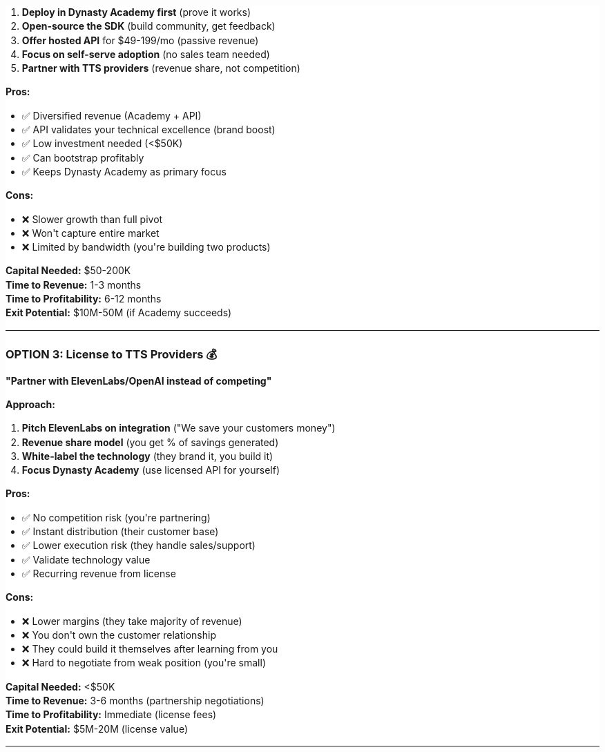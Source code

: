 1. **Deploy in Dynasty Academy first** (prove it works)
2. **Open-source the SDK** (build community, get feedback)
3. **Offer hosted API** for $49-199/mo (passive revenue)
4. **Focus on self-serve adoption** (no sales team needed)
5. **Partner with TTS providers** (revenue share, not competition)

**Pros:**

- ✅ Diversified revenue (Academy + API)
- ✅ API validates your technical excellence (brand boost)
- ✅ Low investment needed (<$50K)
- ✅ Can bootstrap profitably
- ✅ Keeps Dynasty Academy as primary focus

**Cons:**

- ❌ Slower growth than full pivot
- ❌ Won't capture entire market
- ❌ Limited by bandwidth (you're building two products)

**Capital Needed:** $50-200K  
**Time to Revenue:** 1-3 months  
**Time to Profitability:** 6-12 months  
**Exit Potential:** $10M-50M (if Academy succeeds)

---

### OPTION 3: License to TTS Providers 💰

**"Partner with ElevenLabs/OpenAI instead of competing"**

**Approach:**

1. **Pitch ElevenLabs on integration** ("We save your customers money")
2. **Revenue share model** (you get % of savings generated)
3. **White-label the technology** (they brand it, you build it)
4. **Focus Dynasty Academy** (use licensed API for yourself)

**Pros:**

- ✅ No competition risk (you're partnering)
- ✅ Instant distribution (their customer base)
- ✅ Lower execution risk (they handle sales/support)
- ✅ Validate technology value
- ✅ Recurring revenue from license

**Cons:**

- ❌ Lower margins (they take majority of revenue)
- ❌ You don't own the customer relationship
- ❌ They could build it themselves after learning from you
- ❌ Hard to negotiate from weak position (you're small)

**Capital Needed:** <$50K  
**Time to Revenue:** 3-6 months (partnership negotiations)  
**Time to Profitability:** Immediate (license fees)  
**Exit Potential:** $5M-20M (license value)

---